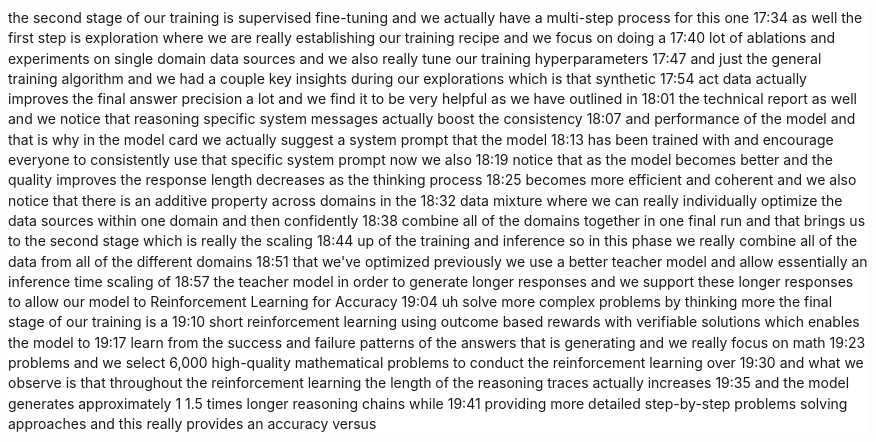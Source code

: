 the second stage of our training is supervised fine-tuning and we actually have a multi-step process for this one
17:34
as well the first step is exploration where we are really establishing our training recipe and we focus on doing a
17:40
lot of ablations and experiments on single domain data sources and we also really tune our training hyperparameters
17:47
and just the general training algorithm and we had a couple key insights during our explorations which is that synthetic
17:54
act data actually improves the final answer precision a lot and we find it to be very helpful as we have outlined in
18:01
the technical report as well and we notice that reasoning specific system messages actually boost the consistency
18:07
and performance of the model and that is why in the model card we actually suggest a system prompt that the model
18:13
has been trained with and encourage everyone to consistently use that specific system prompt now we also
18:19
notice that as the model becomes better and the quality improves the response length decreases as the thinking process
18:25
becomes more efficient and coherent and we also notice that there is an additive property across domains in the
18:32
data mixture where we can really individually optimize the data sources within one domain and then confidently
18:38
combine all of the domains together in one final run and that brings us to the second stage which is really the scaling
18:44
up of the training and inference so in this phase we really combine all of the data from all of the different domains
18:51
that we've optimized previously we use a better teacher model and allow essentially an inference time scaling of
18:57
the teacher model in order to generate longer responses and we support these longer responses to allow our model to
Reinforcement Learning for Accuracy
19:04
uh solve more complex problems by thinking more the final stage of our training is a
19:10
short reinforcement learning using outcome based rewards with verifiable solutions which enables the model to
19:17
learn from the success and failure patterns of the answers that is generating and we really focus on math
19:23
problems and we select 6,000 high-quality mathematical problems to conduct the reinforcement learning over
19:30
and what we observe is that throughout the reinforcement learning the length of the reasoning traces actually increases
19:35
and the model generates approximately 1 1.5 times longer reasoning chains while
19:41
providing more detailed step-by-step problems solving approaches and this really provides an accuracy versus